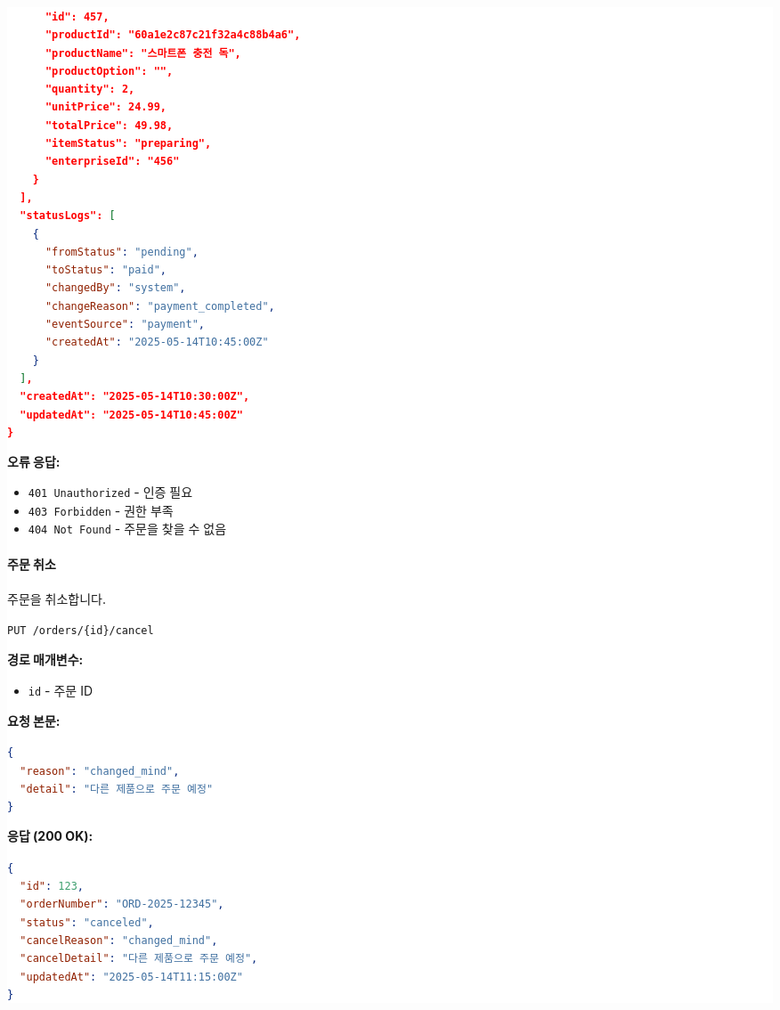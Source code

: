 ```json
      "id": 457,
      "productId": "60a1e2c87c21f32a4c88b4a6",
      "productName": "스마트폰 충전 독",
      "productOption": "",
      "quantity": 2,
      "unitPrice": 24.99,
      "totalPrice": 49.98,
      "itemStatus": "preparing",
      "enterpriseId": "456"
    }
  ],
  "statusLogs": [
    {
      "fromStatus": "pending",
      "toStatus": "paid",
      "changedBy": "system",
      "changeReason": "payment_completed",
      "eventSource": "payment",
      "createdAt": "2025-05-14T10:45:00Z"
    }
  ],
  "createdAt": "2025-05-14T10:30:00Z",
  "updatedAt": "2025-05-14T10:45:00Z"
}
```

**오류 응답:**

- `401 Unauthorized` - 인증 필요
- `403 Forbidden` - 권한 부족
- `404 Not Found` - 주문을 찾을 수 없음

#### 주문 취소

주문을 취소합니다.

```
PUT /orders/{id}/cancel
```

**경로 매개변수:**

- `id` - 주문 ID

**요청 본문:**

```json
{
  "reason": "changed_mind",
  "detail": "다른 제품으로 주문 예정"
}
```

**응답 (200 OK):**

```json
{
  "id": 123,
  "orderNumber": "ORD-2025-12345",
  "status": "canceled",
  "cancelReason": "changed_mind",
  "cancelDetail": "다른 제품으로 주문 예정",
  "updatedAt": "2025-05-14T11:15:00Z"
}
```
